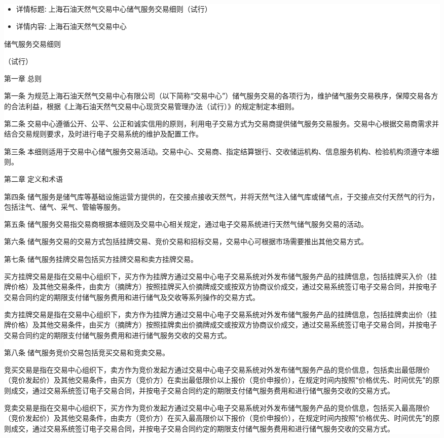 - 详情标题: 上海石油天然气交易中心储气服务交易细则（试行）

- 详情内容: 上海石油天然气交易中心



储气服务交易细则



（试行）



 



第一章 总则

第一条 为规范上海石油天然气交易中心有限公司（以下简称“交易中心”）储气服务交易的各项行为，维护储气服务交易秩序，保障交易各方的合法利益，根据《上海石油天然气交易中心现货交易管理办法（试行）》的规定制定本细则。



第二条 交易中心遵循公开、公平、公正和诚实信用的原则，利用电子交易方式为交易商提供储气服务交易服务。交易中心根据交易商需求并结合交易规则要求，及时进行电子交易系统的维护及配置工作。



第三条 本细则适用于交易中心储气服务交易活动。交易中心、交易商、指定结算银行、交收储运机构、信息服务机构、检验机构须遵守本细则。



第二章 定义和术语

第四条 储气服务是储气库等基础设施运营方提供的，在交接点接收天然气，并将天然气注入储气库或储气点，于交接点交付天然气的行为，包括注气、储气、采气、管输等服务。



第五条 储气服务交易指交易商根据本细则及交易中心相关规定，通过电子交易系统进行天然气储气服务交易的活动。



第六条 储气服务交易的交易方式包括挂牌交易、竞价交易和招标交易，交易中心可根据市场需要推出其他交易方式。



第七条 储气服务挂牌交易包括买方挂牌交易和卖方挂牌交易。



买方挂牌交易是指在交易中心组织下，买方作为挂牌方通过交易中心电子交易系统对外发布储气服务产品的挂牌信息，包括挂牌买入价（挂牌价格）及其他交易条件，由卖方（摘牌方）按照挂牌买入价摘牌成交或按双方协商议价成交，通过交易系统签订电子交易合同，并按电子交易合同约定的期限支付储气服务费用和进行储气及交收等系列操作的交易方式。



卖方挂牌交易是指在交易中心组织下，卖方作为挂牌方通过交易中心电子交易系统对外发布储气服务产品的挂牌信息，包括挂牌卖出价（挂牌价格）及其他交易条件，由买方（摘牌方）按照挂牌卖出价摘牌成交或按双方协商议价成交，通过交易系统签订电子交易合同，并按电子交易合同约定的期限支付储气服务费用和进行储气服务交收的交易方式。



第八条 储气服务竞价交易包括竞买交易和竞卖交易。



竞买交易是指在交易中心组织下，卖方作为竞价发起方通过交易中心电子交易系统对外发布储气服务产品的竞价信息，包括卖出最低限价（竞价发起价）及其他交易条件，由买方（竞价方）在卖出最低限价以上报价（竞价申报价），在规定时间内按照“价格优先、时间优先”的原则成交，通过交易系统签订电子交易合同，并按电子交易合同约定的期限支付储气服务费用和进行储气服务交收的交易方式。



竞卖交易是指在交易中心组织下，买方作为竞价发起方通过交易中心电子交易系统对外发布储气服务产品的竞价信息，包括买入最高限价（竞价发起价）及其他交易条件，由卖方（竞价方）在买入最高限价以下报价（竞价申报价），在规定时间内按照“价格优先、时间优先”的原则成交，通过交易系统签订电子交易合同，并按电子交易合同约定的期限支付储气服务费用和进行储气服务交收的交易方式。

